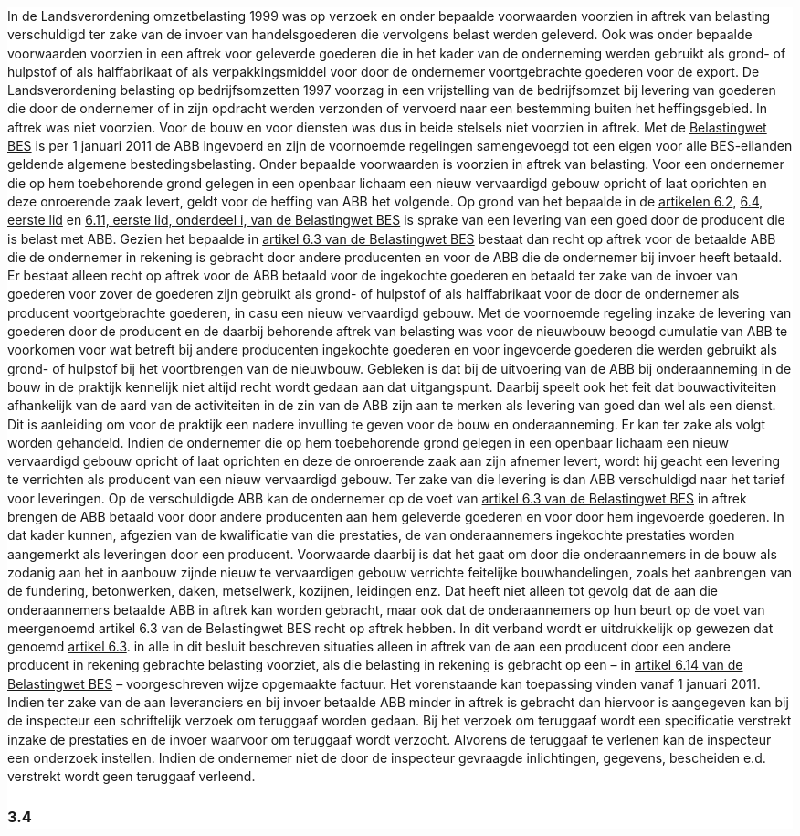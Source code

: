 In de Landsverordening omzetbelasting 1999 was op verzoek en onder bepaalde voorwaarden voorzien in aftrek van belasting verschuldigd ter zake van de invoer van handelsgoederen die vervolgens belast werden geleverd. Ook was onder bepaalde voorwaarden voorzien in een aftrek voor geleverde goederen die in het kader van de onderneming werden gebruikt als grond- of hulpstof of als halffabrikaat of als verpakkingsmiddel voor door de ondernemer voortgebrachte goederen voor de export. De Landsverordening belasting op bedrijfsomzetten 1997 voorzag in een vrijstelling van de bedrijfsomzet bij levering van goederen die door de ondernemer of in zijn opdracht werden verzonden of vervoerd naar een bestemming buiten het heffingsgebied. In aftrek was niet voorzien. Voor de bouw en voor diensten was dus in beide stelsels niet voorzien in aftrek. Met de [Belastingwet BES](../../../../../../../wet-BES/belastingwet/bes/BWBR0029244/README.md) is per 1 januari 2011 de ABB ingevoerd en zijn de voornoemde regelingen samengevoegd tot een eigen voor alle BES-eilanden geldende algemene bestedingsbelasting. Onder bepaalde voorwaarden is voorzien in aftrek van belasting. Voor een ondernemer die op hem toebehorende grond gelegen in een openbaar lichaam een nieuw vervaardigd gebouw opricht of laat oprichten en deze onroerende zaak levert, geldt voor de heffing van ABB het volgende. Op grond van het bepaalde in de [artikelen 6.2](../../../../../../../wet-BES/belastingwet/bes/BWBR0029244/README.md), [6.4, eerste lid](../../../../../../../wet-BES/belastingwet/bes/BWBR0029244/README.md) en [6.11, eerste lid, onderdeel i, van de Belastingwet BES](../../../../../../../wet-BES/belastingwet/bes/BWBR0029244/README.md) is sprake van een levering van een goed door de producent die is belast met ABB. Gezien het bepaalde in [artikel 6.3 van de Belastingwet BES](../../../../../../../wet-BES/belastingwet/bes/BWBR0029244/README.md) bestaat dan recht op aftrek voor de betaalde ABB die de ondernemer in rekening is gebracht door andere producenten en voor de ABB die de ondernemer bij invoer heeft betaald. Er bestaat alleen recht op aftrek voor de ABB betaald voor de ingekochte goederen en betaald ter zake van de invoer van goederen voor zover de goederen zijn gebruikt als grond- of hulpstof of als halffabrikaat voor de door de ondernemer als producent voortgebrachte goederen, in casu een nieuw vervaardigd gebouw. Met de voornoemde regeling inzake de levering van goederen door de producent en de daarbij behorende aftrek van belasting was voor de nieuwbouw beoogd cumulatie van ABB te voorkomen voor wat betreft bij andere producenten ingekochte goederen en voor ingevoerde goederen die werden gebruikt als grond- of hulpstof bij het voortbrengen van de nieuwbouw. Gebleken is dat bij de uitvoering van de ABB bij onderaanneming in de bouw in de praktijk kennelijk niet altijd recht wordt gedaan aan dat uitgangspunt. Daarbij speelt ook het feit dat bouwactiviteiten afhankelijk van de aard van de activiteiten in de zin van de ABB zijn aan te merken als levering van goed dan wel als een dienst. Dit is aanleiding om voor de praktijk een nadere invulling te geven voor de bouw en onderaanneming. Er kan ter zake als volgt worden gehandeld. Indien de ondernemer die op hem toebehorende grond gelegen in een openbaar lichaam een nieuw vervaardigd gebouw opricht of laat oprichten en deze de onroerende zaak aan zijn afnemer levert, wordt hij geacht een levering te verrichten als producent van een nieuw vervaardigd gebouw. Ter zake van die levering is dan ABB verschuldigd naar het tarief voor leveringen. Op de verschuldigde ABB kan de ondernemer op de voet van [artikel 6.3 van de Belastingwet BES](../../../../../../../wet-BES/belastingwet/bes/BWBR0029244/README.md) in aftrek brengen de ABB betaald voor door andere producenten aan hem geleverde goederen en voor door hem ingevoerde goederen. In dat kader kunnen, afgezien van de kwalificatie van die prestaties, de van onderaannemers ingekochte prestaties worden aangemerkt als leveringen door een producent. Voorwaarde daarbij is dat het gaat om door die onderaannemers in de bouw als zodanig aan het in aanbouw zijnde nieuw te vervaardigen gebouw verrichte feitelijke bouwhandelingen, zoals het aanbrengen van de fundering, betonwerken, daken, metselwerk, kozijnen, leidingen enz. Dat heeft niet alleen tot gevolg dat de aan die onderaannemers betaalde ABB in aftrek kan worden gebracht, maar ook dat de onderaannemers op hun beurt op de voet van meergenoemd artikel 6.3 van de Belastingwet BES recht op aftrek hebben. In dit verband wordt er uitdrukkelijk op gewezen dat genoemd [artikel 6.3](../../../../../../../wet-BES/belastingwet/bes/BWBR0029244/README.md). in alle in dit besluit beschreven situaties alleen in aftrek van de aan een producent door een andere producent in rekening gebrachte belasting voorziet, als die belasting in rekening is gebracht op een – in [artikel 6.14 van de Belastingwet BES](../../../../../../../wet-BES/belastingwet/bes/BWBR0029244/README.md) – voorgeschreven wijze opgemaakte factuur. Het vorenstaande kan toepassing vinden vanaf 1 januari 2011. Indien ter zake van de aan leveranciers en bij invoer betaalde ABB minder in aftrek is gebracht dan hiervoor is aangegeven kan bij de inspecteur een schriftelijk verzoek om teruggaaf worden gedaan. Bij het verzoek om teruggaaf wordt een specificatie verstrekt inzake de prestaties en de invoer waarvoor om teruggaaf wordt verzocht. Alvorens de teruggaaf te verlenen kan de inspecteur een onderzoek instellen. Indien de ondernemer niet de door de inspecteur gevraagde inlichtingen, gegevens, bescheiden e.d. verstrekt wordt geen teruggaaf verleend.    
### 3.4  
